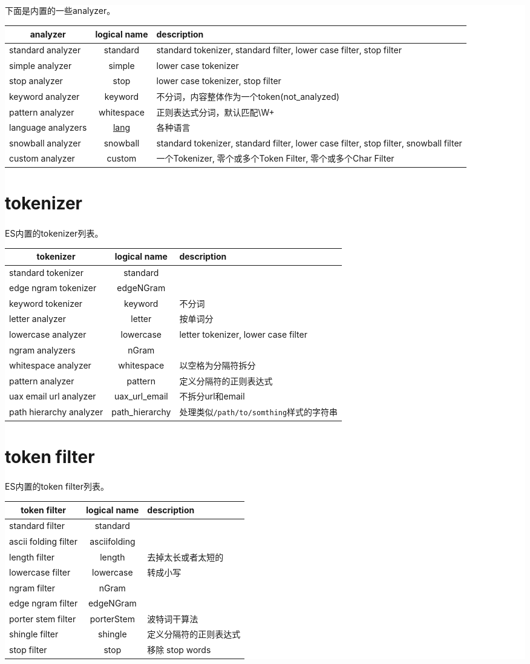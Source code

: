 下面是内置的一些analyzer。

| analyzer              | logical name  | description                               |
| ----------------------|:-------------:| :-----------------------------------------|
| standard analyzer     | standard      | standard tokenizer, standard filter, lower case filter, stop filter |
| simple analyzer       | simple        | lower case tokenizer                      |
| stop analyzer         | stop          | lower case tokenizer, stop filter         |
| keyword analyzer      | keyword       | 不分词，内容整体作为一个token(not_analyzed) |
| pattern analyzer      | whitespace    | 正则表达式分词，默认匹配\W+                 |
| language analyzers    | [lang](http://www.elasticsearch.org/guide/en/elasticsearch/reference/current/analysis-lang-analyzer.html)  | 各种语言 |
| snowball analyzer     | snowball      | standard tokenizer, standard filter, lower case filter, stop filter, snowball filter |
| custom analyzer       | custom        | 一个Tokenizer, 零个或多个Token Filter, 零个或多个Char Filter |

tokenizer
===

ES内置的tokenizer列表。

| tokenizer             | logical name  | description                           |
| ----------------------|:-------------:| :-------------------------------------|
| standard tokenizer    | standard      |                                       |
| edge ngram tokenizer  | edgeNGram     |                                       |
| keyword tokenizer     | keyword       | 不分词                                 |
| letter analyzer       | letter        | 按单词分                               |
| lowercase analyzer    | lowercase     | letter tokenizer, lower case filter   |
| ngram analyzers       | nGram         |                                       |
| whitespace analyzer   | whitespace    | 以空格为分隔符拆分                      |
| pattern analyzer      | pattern       | 定义分隔符的正则表达式                  |
| uax email url analyzer| uax_url_email | 不拆分url和email                       |
| path hierarchy analyzer| path_hierarchy| 处理类似`/path/to/somthing`样式的字符串|


token filter
===

ES内置的token filter列表。

| token filter          | logical name  | description                           |
| ----------------------|:-------------:| :-------------------------------------|
| standard filter       | standard      |                                       |
| ascii folding filter  | asciifolding  |                                       |
| length filter         | length        | 去掉太长或者太短的                      |
| lowercase filter      | lowercase     | 转成小写                               |
| ngram filter          | nGram         |                                       |
| edge ngram filter     | edgeNGram     |                                       |
| porter stem filter    | porterStem    | 波特词干算法                            |
| shingle filter        | shingle       | 定义分隔符的正则表达式                  |
| stop filter           | stop          | 移除 stop words                        |